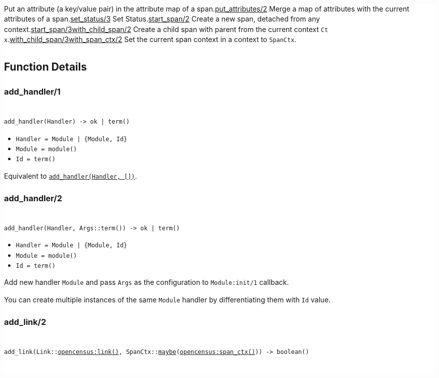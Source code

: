 Put an attribute (a key/value pair) in the attribute map of a span.</td></tr><tr><td valign="top"><a href="#put_attributes-2">put_attributes/2</a></td><td>
Merge a map of attributes with the current attributes of a span.</td></tr><tr><td valign="top"><a href="#set_status-3">set_status/3</a></td><td>
Set Status.</td></tr><tr><td valign="top"><a href="#start_span-2">start_span/2</a></td><td>
Create a new span, detached from any context.</td></tr><tr><td valign="top"><a href="#start_span-3">start_span/3</a></td><td></td></tr><tr><td valign="top"><a href="#with_child_span-2">with_child_span/2</a></td><td>
Create a child span with parent from the current context <code>Ctx</code>.</td></tr><tr><td valign="top"><a href="#with_child_span-3">with_child_span/3</a></td><td></td></tr><tr><td valign="top"><a href="#with_span_ctx-2">with_span_ctx/2</a></td><td>
Set the current span context in a context to <code>SpanCtx</code>.</td></tr></table>


<a name="functions"></a>

## Function Details ##

<a name="add_handler-1"></a>

### add_handler/1 ###

<pre><code>
add_handler(Handler) -&gt; ok | term()
</code></pre>

<ul class="definitions"><li><code>Handler = Module | {Module, Id}</code></li><li><code>Module = module()</code></li><li><code>Id = term()</code></li></ul>

Equivalent to [`add_handler(Handler, [])`](#add_handler-2).

<a name="add_handler-2"></a>

### add_handler/2 ###

<pre><code>
add_handler(Handler, Args::term()) -&gt; ok | term()
</code></pre>

<ul class="definitions"><li><code>Handler = Module | {Module, Id}</code></li><li><code>Module = module()</code></li><li><code>Id = term()</code></li></ul>

Add new handler `Module` and pass `Args` as the configuration to
`Module:init/1` callback.

You can create multiple instances of the same `Module` handler by
differentiating them with `Id` value.

<a name="add_link-2"></a>

### add_link/2 ###

<pre><code>
add_link(Link::<a href="opencensus.md#type-link">opencensus:link()</a>, SpanCtx::<a href="#type-maybe">maybe</a>(<a href="opencensus.md#type-span_ctx">opencensus:span_ctx()</a>)) -&gt; boolean()
</code></pre>
<br />
